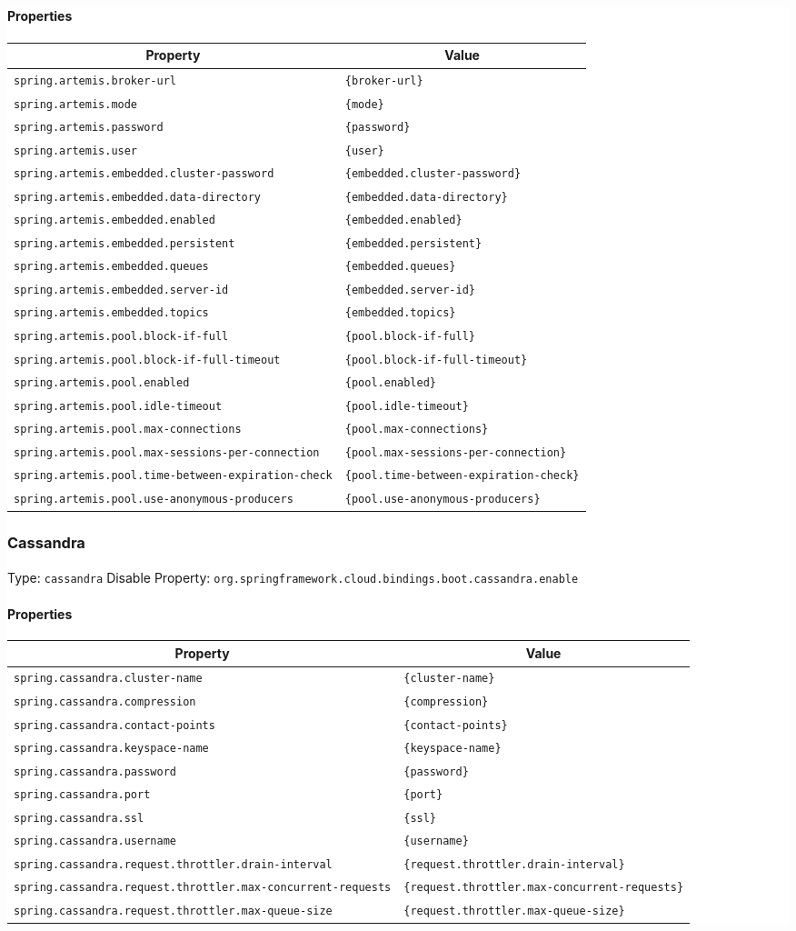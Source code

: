 #### Properties

| Property                                            | Value                                  |
| --------------------------------------------------- | -------------------------------------- |
| `spring.artemis.broker-url`                         | `{broker-url}`                         |
| `spring.artemis.mode`                               | `{mode}`                               |
| `spring.artemis.password`                           | `{password}`                           |
| `spring.artemis.user`                               | `{user}`                               |
| `spring.artemis.embedded.cluster-password`          | `{embedded.cluster-password}`          |
| `spring.artemis.embedded.data-directory`            | `{embedded.data-directory}`            |
| `spring.artemis.embedded.enabled`                   | `{embedded.enabled}`                   |
| `spring.artemis.embedded.persistent`                | `{embedded.persistent}`                |
| `spring.artemis.embedded.queues`                    | `{embedded.queues}`                    |
| `spring.artemis.embedded.server-id`                 | `{embedded.server-id}`                 |
| `spring.artemis.embedded.topics`                    | `{embedded.topics}`                    |
| `spring.artemis.pool.block-if-full`                 | `{pool.block-if-full}`                 |
| `spring.artemis.pool.block-if-full-timeout`         | `{pool.block-if-full-timeout}`         |
| `spring.artemis.pool.enabled`                       | `{pool.enabled}`                       |
| `spring.artemis.pool.idle-timeout`                  | `{pool.idle-timeout}`                  |
| `spring.artemis.pool.max-connections`               | `{pool.max-connections}`               |
| `spring.artemis.pool.max-sessions-per-connection`   | `{pool.max-sessions-per-connection}`   |
| `spring.artemis.pool.time-between-expiration-check` | `{pool.time-between-expiration-check}` |
| `spring.artemis.pool.use-anonymous-producers`       | `{pool.use-anonymous-producers}`       |

### Cassandra
Type: `cassandra`
Disable Property: `org.springframework.cloud.bindings.boot.cassandra.enable`

#### Properties

| Property                                                     | Value                                         |
|--------------------------------------------------------------|-----------------------------------------------|
| `spring.cassandra.cluster-name`                              | `{cluster-name}`                              |
| `spring.cassandra.compression`                               | `{compression}`                               |
| `spring.cassandra.contact-points`                            | `{contact-points}`                            |
| `spring.cassandra.keyspace-name`                             | `{keyspace-name}`                             |
| `spring.cassandra.password`                                  | `{password}`                                  |
| `spring.cassandra.port`                                      | `{port}`                                      |
| `spring.cassandra.ssl`                                       | `{ssl}`                                       |
| `spring.cassandra.username`                                  | `{username}`                                  |
| `spring.cassandra.request.throttler.drain-interval`          | `{request.throttler.drain-interval}`          |
| `spring.cassandra.request.throttler.max-concurrent-requests` | `{request.throttler.max-concurrent-requests}` |
| `spring.cassandra.request.throttler.max-queue-size`          | `{request.throttler.max-queue-size}`          |